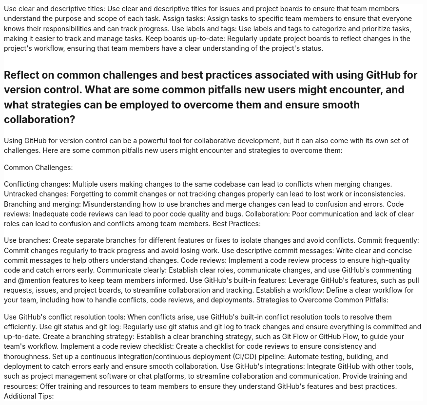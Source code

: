 Use clear and descriptive titles: Use clear and descriptive titles for issues and project boards to ensure that team members understand the purpose and scope of each task.
Assign tasks: Assign tasks to specific team members to ensure that everyone knows their responsibilities and can track progress.
Use labels and tags: Use labels and tags to categorize and prioritize tasks, making it easier to track and manage tasks.
Keep boards up-to-date: Regularly update project boards to reflect changes in the project's workflow, ensuring that team members have a clear understanding of the project's status.

## Reflect on common challenges and best practices associated with using GitHub for version control. What are some common pitfalls new users might encounter, and what strategies can be employed to overcome them and ensure smooth collaboration?
Using GitHub for version control can be a powerful tool for collaborative development, but it can also come with its own set of challenges. Here are some common pitfalls new users might encounter and strategies to overcome them:

Common Challenges:

Conflicting changes: Multiple users making changes to the same codebase can lead to conflicts when merging changes.
Untracked changes: Forgetting to commit changes or not tracking changes properly can lead to lost work or inconsistencies.
Branching and merging: Misunderstanding how to use branches and merge changes can lead to confusion and errors.
Code reviews: Inadequate code reviews can lead to poor code quality and bugs.
Collaboration: Poor communication and lack of clear roles can lead to confusion and conflicts among team members.
Best Practices:

Use branches: Create separate branches for different features or fixes to isolate changes and avoid conflicts.
Commit frequently: Commit changes regularly to track progress and avoid losing work.
Use descriptive commit messages: Write clear and concise commit messages to help others understand changes.
Code reviews: Implement a code review process to ensure high-quality code and catch errors early.
Communicate clearly: Establish clear roles, communicate changes, and use GitHub's commenting and @mention features to keep team members informed.
Use GitHub's built-in features: Leverage GitHub's features, such as pull requests, issues, and project boards, to streamline collaboration and tracking.
Establish a workflow: Define a clear workflow for your team, including how to handle conflicts, code reviews, and deployments.
Strategies to Overcome Common Pitfalls:

Use GitHub's conflict resolution tools: When conflicts arise, use GitHub's built-in conflict resolution tools to resolve them efficiently.
Use git status and git log: Regularly use git status and git log to track changes and ensure everything is committed and up-to-date.
Create a branching strategy: Establish a clear branching strategy, such as Git Flow or GitHub Flow, to guide your team's workflow.
Implement a code review checklist: Create a checklist for code reviews to ensure consistency and thoroughness.
Set up a continuous integration/continuous deployment (CI/CD) pipeline: Automate testing, building, and deployment to catch errors early and ensure smooth collaboration.
Use GitHub's integrations: Integrate GitHub with other tools, such as project management software or chat platforms, to streamline collaboration and communication.
Provide training and resources: Offer training and resources to team members to ensure they understand GitHub's features and best practices.
Additional Tips:
